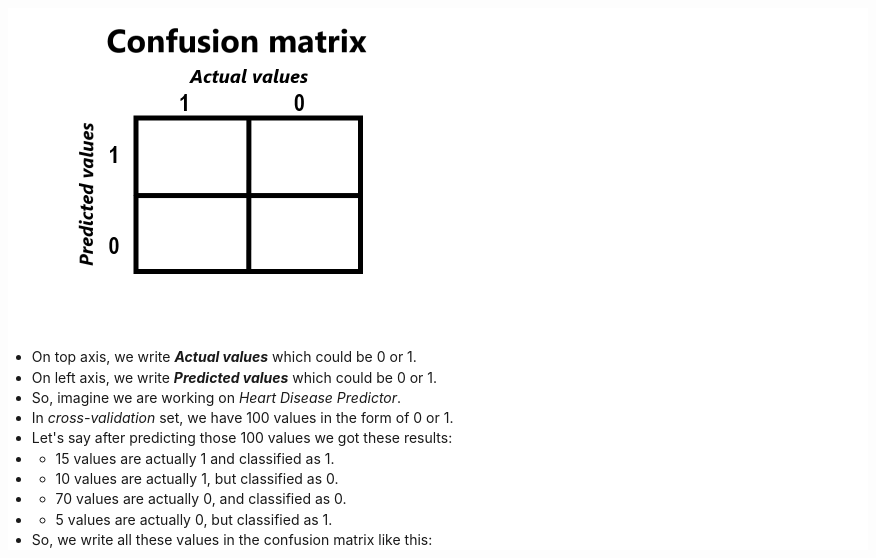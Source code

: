 <img src="./images/confusion-matrix-1.png" alt="confusion matrix" width="400px" style="padding:10px 30px">

-   On top axis, we write **_Actual values_** which could be $0$ or $1$.
-   On left axis, we write **_Predicted values_** which could be $0$ or $1$.
-   So, imagine we are working on _Heart Disease Predictor_.
-   In _cross-validation_ set, we have $100$ values in the form of $0$ or $1$.
-   Let's say after predicting those $100$ values we got these results:
-   -   $15$ values are actually $1$ and classified as $1$.
-   -   $10$ values are actually $1$, but classified as $0$.
-   -   $70$ values are actually $0$, and classified as $0$.
-   -   $5$ values are actually $0$, but classified as $1$.
-   So, we write all these values in the confusion matrix like this:
